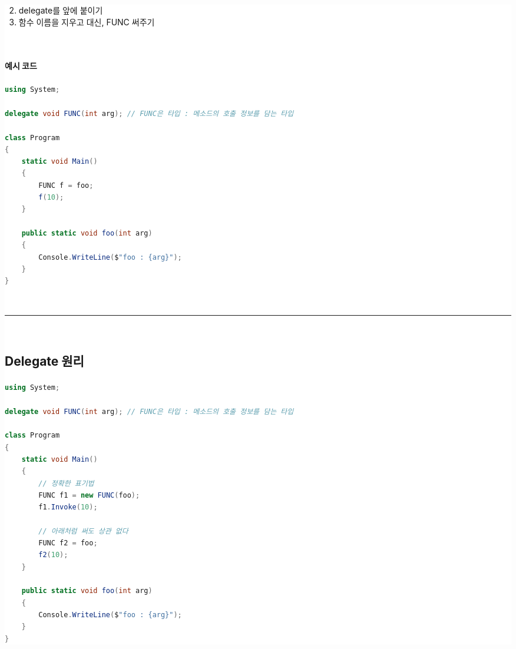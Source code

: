 2. delegate를 앞에 붙이기
3. 함수 이름을 지우고 대신, FUNC 써주기

<br>

#### 예시 코드

```C#
using System;

delegate void FUNC(int arg); // FUNC은 타입 : 메소드의 호출 정보를 담는 타입

class Program
{
    static void Main()
    {
        FUNC f = foo;
        f(10);
    }
    
    public static void foo(int arg)
    {
        Console.WriteLine($"foo : {arg}");
    }
}
```

<br>

---

<br>

## Delegate 원리

```C#
using System;

delegate void FUNC(int arg); // FUNC은 타입 : 메소드의 호출 정보를 담는 타입

class Program
{
    static void Main()
    {
        // 정확한 표기법
        FUNC f1 = new FUNC(foo);
        f1.Invoke(10);
        
        // 아래처럼 써도 상관 없다
        FUNC f2 = foo;
        f2(10);
    }
    
    public static void foo(int arg)
    {
        Console.WriteLine($"foo : {arg}");
    }
}
```
